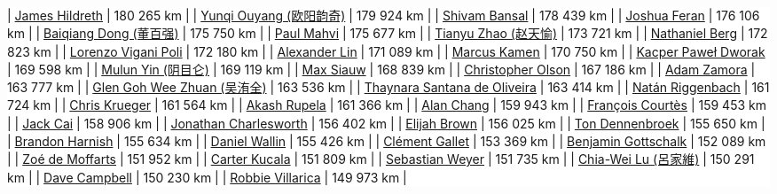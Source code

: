 | [James Hildreth](https://www.worldcubeassociation.org/persons/2009HILD01) | 180 265 km |
| [Yunqi Ouyang (欧阳韵奇)](https://www.worldcubeassociation.org/persons/2007YUNQ01) | 179 924 km |
| [Shivam Bansal](https://www.worldcubeassociation.org/persons/2011BANS02) | 178 439 km |
| [Joshua Feran](https://www.worldcubeassociation.org/persons/2011FERA01) | 176 106 km |
| [Baiqiang Dong (董百强)](https://www.worldcubeassociation.org/persons/2008DONG06) | 175 750 km |
| [Paul Mahvi](https://www.worldcubeassociation.org/persons/2012MAHV01) | 175 677 km |
| [Tianyu Zhao (赵天愉)](https://www.worldcubeassociation.org/persons/2014ZHAO12) | 173 721 km |
| [Nathaniel Berg](https://www.worldcubeassociation.org/persons/2012BERG04) | 172 823 km |
| [Lorenzo Vigani Poli](https://www.worldcubeassociation.org/persons/2007POLI01) | 172 180 km |
| [Alexander Lin](https://www.worldcubeassociation.org/persons/2007LING01) | 171 089 km |
| [Marcus Kamen](https://www.worldcubeassociation.org/persons/2015KAME02) | 170 750 km |
| [Kacper Paweł Dworak](https://www.worldcubeassociation.org/persons/2020DWOR01) | 169 598 km |
| [Mulun Yin (阴目仑)](https://www.worldcubeassociation.org/persons/2009YINM01) | 169 119 km |
| [Max Siauw](https://www.worldcubeassociation.org/persons/2017SIAU02) | 168 839 km |
| [Christopher Olson](https://www.worldcubeassociation.org/persons/2009OLSO01) | 167 186 km |
| [Adam Zamora](https://www.worldcubeassociation.org/persons/2004ZAMO01) | 163 777 km |
| [Glen Goh Wee Zhuan (吴洧全)](https://www.worldcubeassociation.org/persons/2015ZHUA01) | 163 536 km |
| [Thaynara Santana de Oliveira](https://www.worldcubeassociation.org/persons/2011OLIV03) | 163 414 km |
| [Natán Riggenbach](https://www.worldcubeassociation.org/persons/2011RIGG03) | 161 724 km |
| [Chris Krueger](https://www.worldcubeassociation.org/persons/2006KRUE01) | 161 564 km |
| [Akash Rupela](https://www.worldcubeassociation.org/persons/2012RUPE01) | 161 366 km |
| [Alan Chang](https://www.worldcubeassociation.org/persons/2004CHAN01) | 159 943 km |
| [François Courtès](https://www.worldcubeassociation.org/persons/2008COUR01) | 159 453 km |
| [Jack Cai](https://www.worldcubeassociation.org/persons/2014CAIJ02) | 158 906 km |
| [Jonathan Charlesworth](https://www.worldcubeassociation.org/persons/2016CHAR01) | 156 402 km |
| [Elijah Brown](https://www.worldcubeassociation.org/persons/2015BROW03) | 156 025 km |
| [Ton Dennenbroek](https://www.worldcubeassociation.org/persons/2003DENN01) | 155 650 km |
| [Brandon Harnish](https://www.worldcubeassociation.org/persons/2009HARN01) | 155 634 km |
| [Daniel Wallin](https://www.worldcubeassociation.org/persons/2013WALL03) | 155 426 km |
| [Clément Gallet](https://www.worldcubeassociation.org/persons/2004GALL02) | 153 369 km |
| [Benjamin Gottschalk](https://www.worldcubeassociation.org/persons/2016GOTT01) | 152 089 km |
| [Zoé de Moffarts](https://www.worldcubeassociation.org/persons/2010MOFF02) | 151 952 km |
| [Carter Kucala](https://www.worldcubeassociation.org/persons/2015KUCA01) | 151 809 km |
| [Sebastian Weyer](https://www.worldcubeassociation.org/persons/2010WEYE02) | 151 735 km |
| [Chia-Wei Lu (呂家維)](https://www.worldcubeassociation.org/persons/2007LUCH01) | 150 291 km |
| [Dave Campbell](https://www.worldcubeassociation.org/persons/2005CAMP01) | 150 230 km |
| [Robbie Villarica](https://www.worldcubeassociation.org/persons/2010VILL03) | 149 973 km |